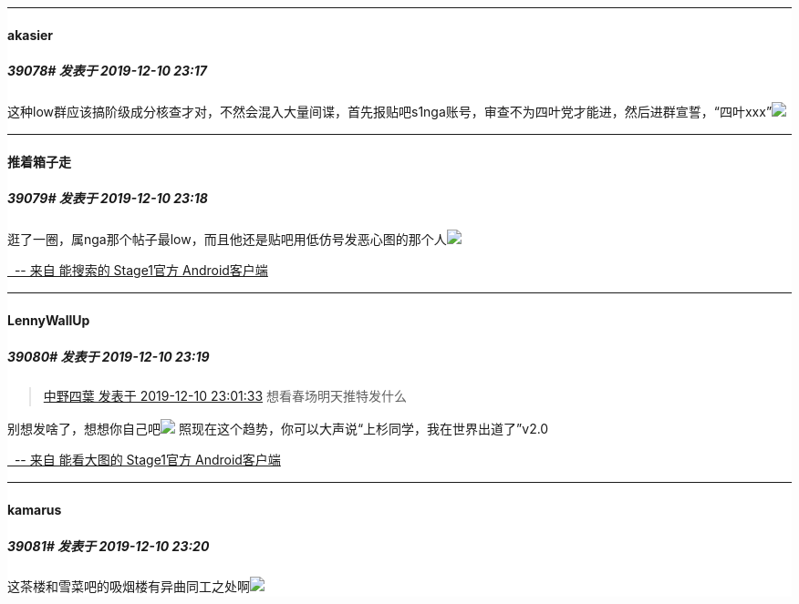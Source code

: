


-----

####  akasier  
##### 39078#       发表于 2019-12-10 23:17




这种low群应该搞阶级成分核查才对，不然会混入大量间谍，首先报贴吧s1nga账号，审查不为四叶党才能进，然后进群宣誓，“四叶xxx”<img src="https://static.saraba1st.com/image/smiley/face2017/037.png" referrerpolicy="no-referrer">







-----

####  推着箱子走  
##### 39079#       发表于 2019-12-10 23:18




逛了一圈，属nga那个帖子最low，而且他还是贴吧用低仿号发恶心图的那个人<img src="https://static.saraba1st.com/image/smiley/face2017/035.png" referrerpolicy="no-referrer">

[  -- 来自 能搜索的 Stage1官方 Android客户端](https://www.coolapk.com/apk/140634)







-----

####  LennyWallUp  
##### 39080#       发表于 2019-12-10 23:19



<blockquote><a href="httphttps://bbs.saraba1st.com/2b/forum.php?mod=redirect&amp;goto=findpost&amp;pid=45813626&amp;ptid=1831320" target="_blank">中野四葉 发表于 2019-12-10 23:01:33</a>
想看春场明天推特发什么</blockquote>别想发啥了，想想你自己吧<img src="https://static.saraba1st.com/image/smiley/face2017/049.png" referrerpolicy="no-referrer">
照现在这个趋势，你可以大声说“上杉同学，我在世界出道了”v2.0

[  -- 来自 能看大图的 Stage1官方 Android客户端](https://www.coolapk.com/apk/140634)







-----

####  kamarus  
##### 39081#       发表于 2019-12-10 23:20




这茶楼和雪菜吧的吸烟楼有异曲同工之处啊<img src="https://static.saraba1st.com/image/smiley/face2017/067.png" referrerpolicy="no-referrer">
